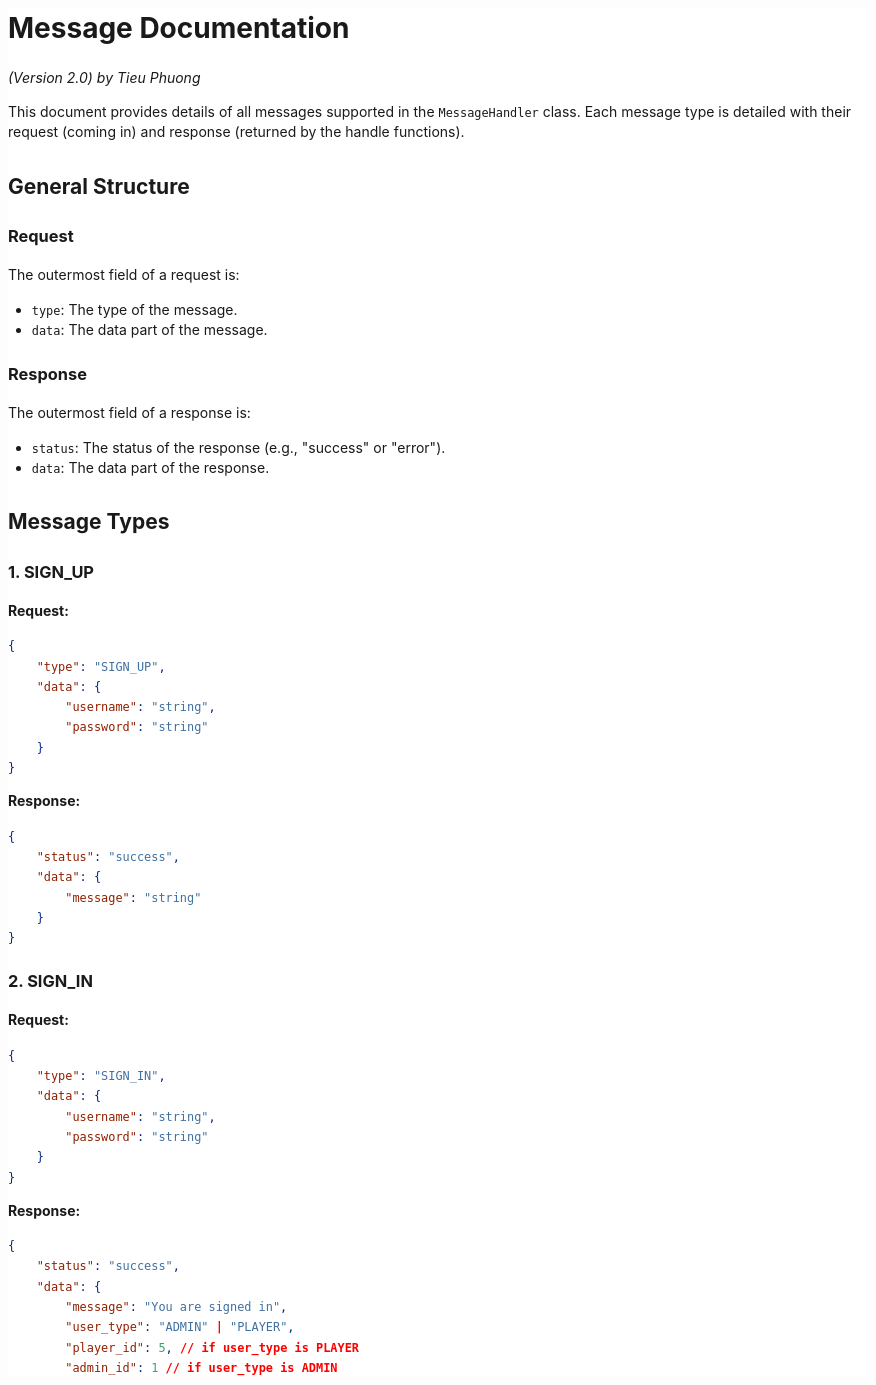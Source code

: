 # Message Documentation
*(Version 2.0) by Tieu Phuong*

This document provides details of all messages supported in the `MessageHandler` class. Each message type is detailed with their request (coming in) and response (returned by the handle functions).

## General Structure

### Request
The outermost field of a request is:
- `type`: The type of the message.
- `data`: The data part of the message.

### Response
The outermost field of a response is:
- `status`: The status of the response (e.g., "success" or "error").
- `data`: The data part of the response.

## Message Types

### 1. SIGN_UP

**Request:**
```json
{
    "type": "SIGN_UP",
    "data": {
        "username": "string",
        "password": "string"
    }
}
```

**Response:**
```json
{
    "status": "success",
    "data": {
        "message": "string"
    }
}
```
### 2. SIGN_IN
**Request:**
```json
{
    "type": "SIGN_IN",
    "data": {
        "username": "string",
        "password": "string"
    }
}
```
**Response:**
```json
{
    "status": "success",
    "data": {
        "message": "You are signed in",
        "user_type": "ADMIN" | "PLAYER",
        "player_id": 5, // if user_type is PLAYER
        "admin_id": 1 // if user_type is ADMIN
```